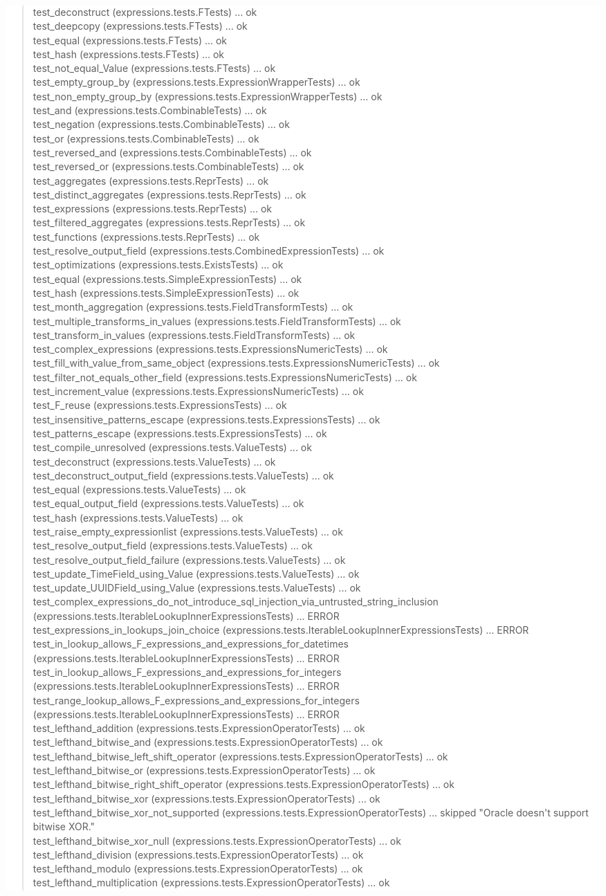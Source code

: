 > test_deconstruct (expressions.tests.FTests) ... ok  
> test_deepcopy (expressions.tests.FTests) ... ok  
> test_equal (expressions.tests.FTests) ... ok  
> test_hash (expressions.tests.FTests) ... ok  
> test_not_equal_Value (expressions.tests.FTests) ... ok  
> test_empty_group_by (expressions.tests.ExpressionWrapperTests) ... ok  
> test_non_empty_group_by (expressions.tests.ExpressionWrapperTests) ... ok  
> test_and (expressions.tests.CombinableTests) ... ok  
> test_negation (expressions.tests.CombinableTests) ... ok  
> test_or (expressions.tests.CombinableTests) ... ok  
> test_reversed_and (expressions.tests.CombinableTests) ... ok  
> test_reversed_or (expressions.tests.CombinableTests) ... ok  
> test_aggregates (expressions.tests.ReprTests) ... ok  
> test_distinct_aggregates (expressions.tests.ReprTests) ... ok  
> test_expressions (expressions.tests.ReprTests) ... ok  
> test_filtered_aggregates (expressions.tests.ReprTests) ... ok  
> test_functions (expressions.tests.ReprTests) ... ok  
> test_resolve_output_field (expressions.tests.CombinedExpressionTests) ... ok  
> test_optimizations (expressions.tests.ExistsTests) ... ok  
> test_equal (expressions.tests.SimpleExpressionTests) ... ok  
> test_hash (expressions.tests.SimpleExpressionTests) ... ok  
> test_month_aggregation (expressions.tests.FieldTransformTests) ... ok  
> test_multiple_transforms_in_values (expressions.tests.FieldTransformTests) ... ok  
> test_transform_in_values (expressions.tests.FieldTransformTests) ... ok  
> test_complex_expressions (expressions.tests.ExpressionsNumericTests) ... ok  
> test_fill_with_value_from_same_object (expressions.tests.ExpressionsNumericTests) ... ok  
> test_filter_not_equals_other_field (expressions.tests.ExpressionsNumericTests) ... ok  
> test_increment_value (expressions.tests.ExpressionsNumericTests) ... ok  
> test_F_reuse (expressions.tests.ExpressionsTests) ... ok  
> test_insensitive_patterns_escape (expressions.tests.ExpressionsTests) ... ok  
> test_patterns_escape (expressions.tests.ExpressionsTests) ... ok  
> test_compile_unresolved (expressions.tests.ValueTests) ... ok  
> test_deconstruct (expressions.tests.ValueTests) ... ok  
> test_deconstruct_output_field (expressions.tests.ValueTests) ... ok  
> test_equal (expressions.tests.ValueTests) ... ok  
> test_equal_output_field (expressions.tests.ValueTests) ... ok  
> test_hash (expressions.tests.ValueTests) ... ok  
> test_raise_empty_expressionlist (expressions.tests.ValueTests) ... ok  
> test_resolve_output_field (expressions.tests.ValueTests) ... ok  
> test_resolve_output_field_failure (expressions.tests.ValueTests) ... ok  
> test_update_TimeField_using_Value (expressions.tests.ValueTests) ... ok  
> test_update_UUIDField_using_Value (expressions.tests.ValueTests) ... ok  
> test_complex_expressions_do_not_introduce_sql_injection_via_untrusted_string_inclusion (expressions.tests.IterableLookupInnerExpressionsTests) ... ERROR  
> test_expressions_in_lookups_join_choice (expressions.tests.IterableLookupInnerExpressionsTests) ... ERROR  
> test_in_lookup_allows_F_expressions_and_expressions_for_datetimes (expressions.tests.IterableLookupInnerExpressionsTests) ... ERROR  
> test_in_lookup_allows_F_expressions_and_expressions_for_integers (expressions.tests.IterableLookupInnerExpressionsTests) ... ERROR  
> test_range_lookup_allows_F_expressions_and_expressions_for_integers (expressions.tests.IterableLookupInnerExpressionsTests) ... ERROR  
> test_lefthand_addition (expressions.tests.ExpressionOperatorTests) ... ok  
> test_lefthand_bitwise_and (expressions.tests.ExpressionOperatorTests) ... ok  
> test_lefthand_bitwise_left_shift_operator (expressions.tests.ExpressionOperatorTests) ... ok  
> test_lefthand_bitwise_or (expressions.tests.ExpressionOperatorTests) ... ok  
> test_lefthand_bitwise_right_shift_operator (expressions.tests.ExpressionOperatorTests) ... ok  
> test_lefthand_bitwise_xor (expressions.tests.ExpressionOperatorTests) ... ok  
> test_lefthand_bitwise_xor_not_supported (expressions.tests.ExpressionOperatorTests) ... skipped "Oracle doesn't support bitwise XOR."  
> test_lefthand_bitwise_xor_null (expressions.tests.ExpressionOperatorTests) ... ok  
> test_lefthand_division (expressions.tests.ExpressionOperatorTests) ... ok  
> test_lefthand_modulo (expressions.tests.ExpressionOperatorTests) ... ok  
> test_lefthand_multiplication (expressions.tests.ExpressionOperatorTests) ... ok  